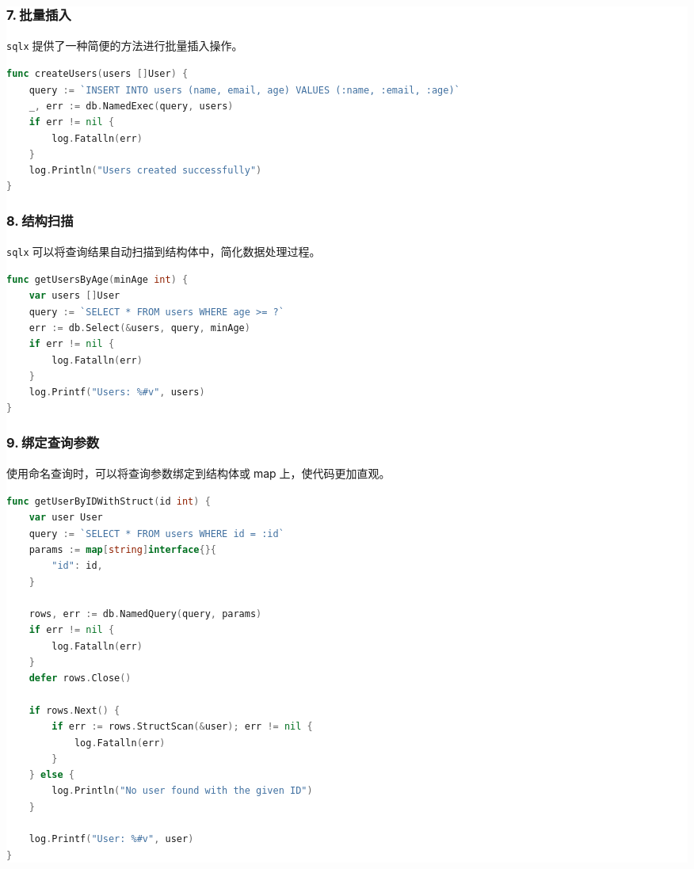### 7. 批量插入

`sqlx` 提供了一种简便的方法进行批量插入操作。

```go
func createUsers(users []User) {
    query := `INSERT INTO users (name, email, age) VALUES (:name, :email, :age)`
    _, err := db.NamedExec(query, users)
    if err != nil {
        log.Fatalln(err)
    }
    log.Println("Users created successfully")
}
```

### 8. 结构扫描

`sqlx` 可以将查询结果自动扫描到结构体中，简化数据处理过程。

```go
func getUsersByAge(minAge int) {
    var users []User
    query := `SELECT * FROM users WHERE age >= ?`
    err := db.Select(&users, query, minAge)
    if err != nil {
        log.Fatalln(err)
    }
    log.Printf("Users: %#v", users)
}
```

### 9. 绑定查询参数

使用命名查询时，可以将查询参数绑定到结构体或 map 上，使代码更加直观。

```go
func getUserByIDWithStruct(id int) {
    var user User
    query := `SELECT * FROM users WHERE id = :id`
    params := map[string]interface{}{
        "id": id,
    }

    rows, err := db.NamedQuery(query, params)
    if err != nil {
        log.Fatalln(err)
    }
    defer rows.Close()

    if rows.Next() {
        if err := rows.StructScan(&user); err != nil {
            log.Fatalln(err)
        }
    } else {
        log.Println("No user found with the given ID")
    }

    log.Printf("User: %#v", user)
}
```
